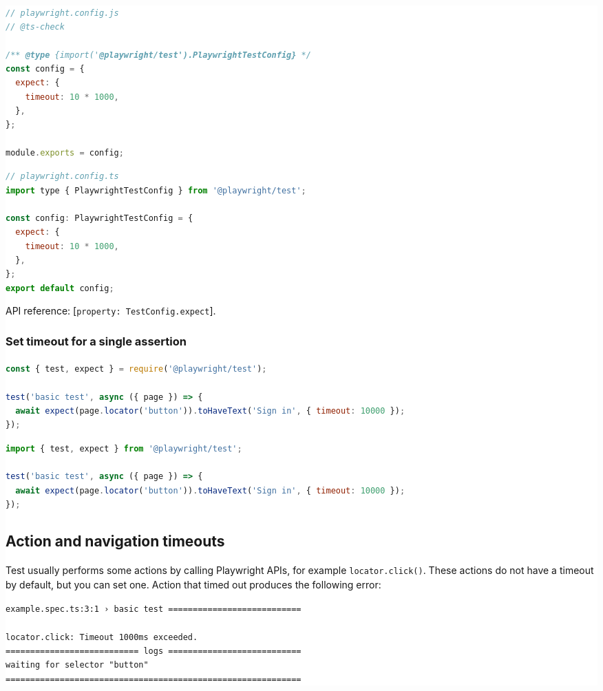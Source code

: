 ```js js-flavor=js
// playwright.config.js
// @ts-check

/** @type {import('@playwright/test').PlaywrightTestConfig} */
const config = {
  expect: {
    timeout: 10 * 1000,
  },
};

module.exports = config;
```

```js js-flavor=ts
// playwright.config.ts
import type { PlaywrightTestConfig } from '@playwright/test';

const config: PlaywrightTestConfig = {
  expect: {
    timeout: 10 * 1000,
  },
};
export default config;
```

API reference: [`property: TestConfig.expect`].

### Set timeout for a single assertion

```js js-flavor=js
const { test, expect } = require('@playwright/test');

test('basic test', async ({ page }) => {
  await expect(page.locator('button')).toHaveText('Sign in', { timeout: 10000 });
});
```

```js js-flavor=ts
import { test, expect } from '@playwright/test';

test('basic test', async ({ page }) => {
  await expect(page.locator('button')).toHaveText('Sign in', { timeout: 10000 });
});
```

## Action and navigation timeouts

Test usually performs some actions by calling Playwright APIs, for example `locator.click()`. These actions do not have a timeout by default, but you can set one. Action that timed out produces the following error:

```
example.spec.ts:3:1 › basic test ===========================

locator.click: Timeout 1000ms exceeded.
=========================== logs ===========================
waiting for selector "button"
============================================================
```
